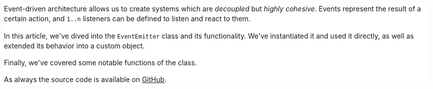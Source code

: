 Event-driven architecture allows us to create systems which are *decoupled* but *highly cohesive*. Events represent the result of a certain action, and `1..n` listeners can be defined to listen and react to them.

In this article, we've dived into the `EventEmitter` class and its functionality. We've instantiated it and used it directly, as well as extended its behavior into a custom object.

Finally, we've covered some notable functions of the class.

As always the source code is available on [GitHub](https://github.com/jkasun/sa-event-emitter).